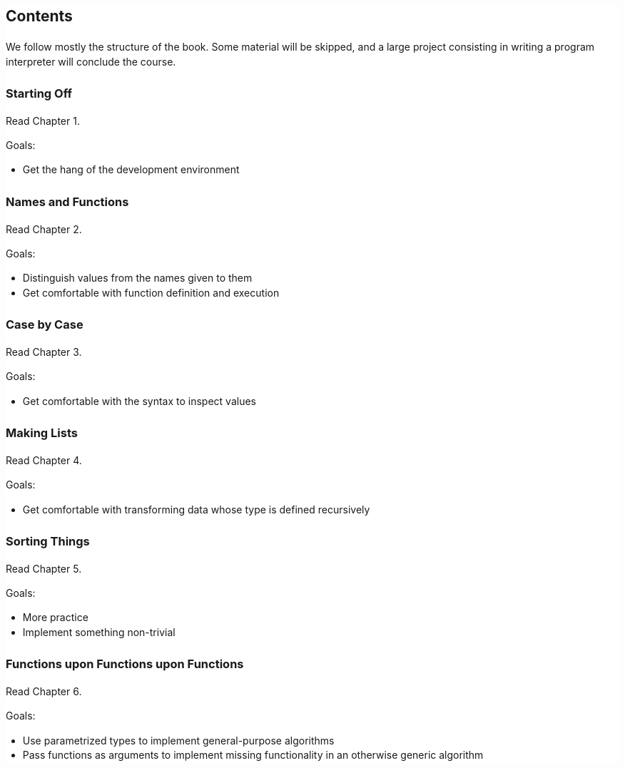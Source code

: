 ## Contents

We follow mostly the structure of the book. Some material will be
skipped, and a large project consisting in writing a program
interpreter will conclude the course.

### Starting Off

Read Chapter 1.

Goals:

* Get the hang of the development environment

### Names and Functions

Read Chapter 2.

Goals:

* Distinguish values from the names given to them
* Get comfortable with function definition and execution

### Case by Case

Read Chapter 3.

Goals:

* Get comfortable with the syntax to inspect values

### Making Lists

Read Chapter 4.

Goals:

* Get comfortable with transforming data whose type is defined
  recursively

### Sorting Things

Read Chapter 5.

Goals:

* More practice
* Implement something non-trivial

### Functions upon Functions upon Functions

Read Chapter 6.

Goals:

* Use parametrized types to implement general-purpose algorithms
* Pass functions as arguments to implement missing functionality in an
  otherwise generic algorithm
